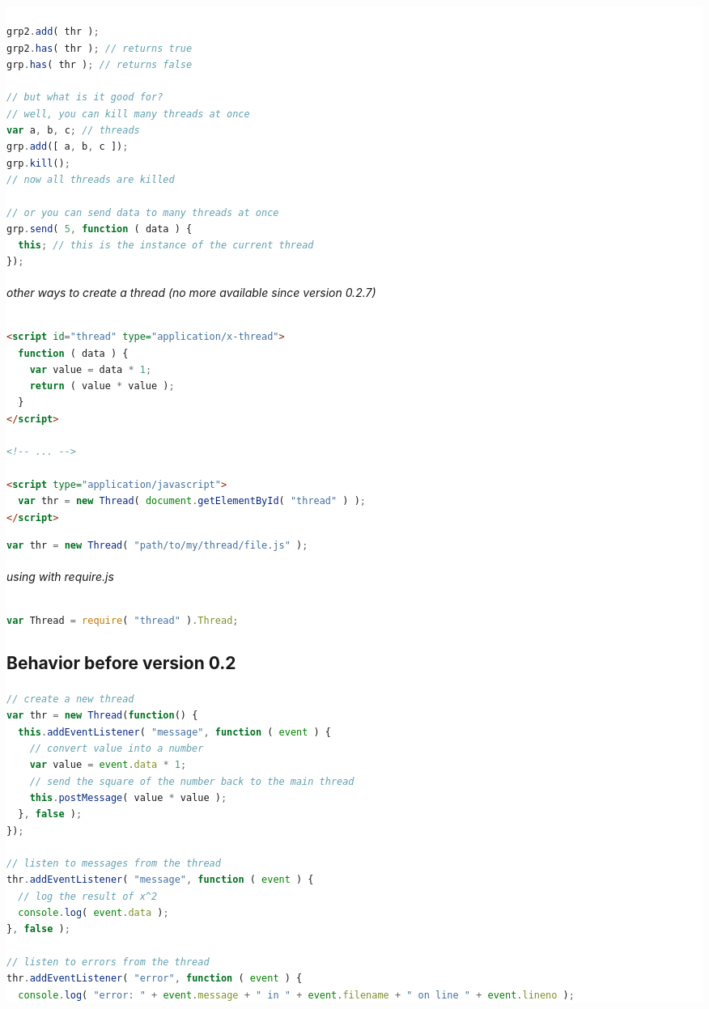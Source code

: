 ```javascript

grp2.add( thr );
grp2.has( thr ); // returns true
grp.has( thr ); // returns false

// but what is it good for?
// well, you can kill many threads at once
var a, b, c; // threads
grp.add([ a, b, c ]);
grp.kill();
// now all threads are killed

// or you can send data to many threads at once
grp.send( 5, function ( data ) {
  this; // this is the instance of the current thread
});
```
###### other ways to create a thread (no more available since version 0.2.7)
```html
<script id="thread" type="application/x-thread">
  function ( data ) {
    var value = data * 1;
    return ( value * value );
  }
</script>

<!-- ... -->

<script type="application/javascript">
  var thr = new Thread( document.getElementById( "thread" ) );
</script>
```

```javascript
var thr = new Thread( "path/to/my/thread/file.js" );
```

###### using with require.js
```javascript
var Thread = require( "thread" ).Thread;
```

Behavior before version 0.2
-----------------
```javascript
// create a new thread
var thr = new Thread(function() {
  this.addEventListener( "message", function ( event ) {
    // convert value into a number
    var value = event.data * 1;
    // send the square of the number back to the main thread
    this.postMessage( value * value );
  }, false );
});

// listen to messages from the thread
thr.addEventListener( "message", function ( event ) {
  // log the result of x^2
  console.log( event.data );
}, false );

// listen to errors from the thread
thr.addEventListener( "error", function ( event ) {
  console.log( "error: " + event.message + " in " + event.filename + " on line " + event.lineno );
```